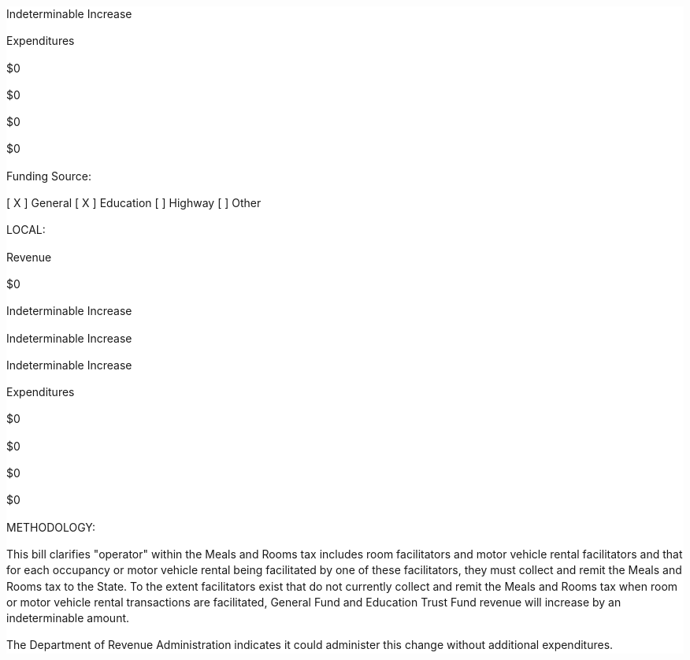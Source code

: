 Indeterminable Increase

   Expenditures

$0

$0

$0

$0

  Funding Source:

 [ X ] General [ X ] Education [ ] Highway [ ] Other 

   

 

 

 

 

  LOCAL:

 

 

 

 

   Revenue

$0

Indeterminable Increase

Indeterminable Increase

Indeterminable Increase

   Expenditures

$0

$0

$0

$0

   

METHODOLOGY:

This bill clarifies "operator" within the Meals and Rooms tax includes room facilitators and motor vehicle rental facilitators and that for each occupancy or motor vehicle rental being facilitated by one of these facilitators, they must collect and remit the Meals and Rooms tax to the State. To the extent facilitators exist that do not currently collect and remit the Meals and Rooms tax when room or motor vehicle rental transactions are facilitated, General Fund and Education Trust Fund revenue will increase by an indeterminable amount. 

 

The Department of Revenue Administration indicates it could administer this change without additional expenditures.
